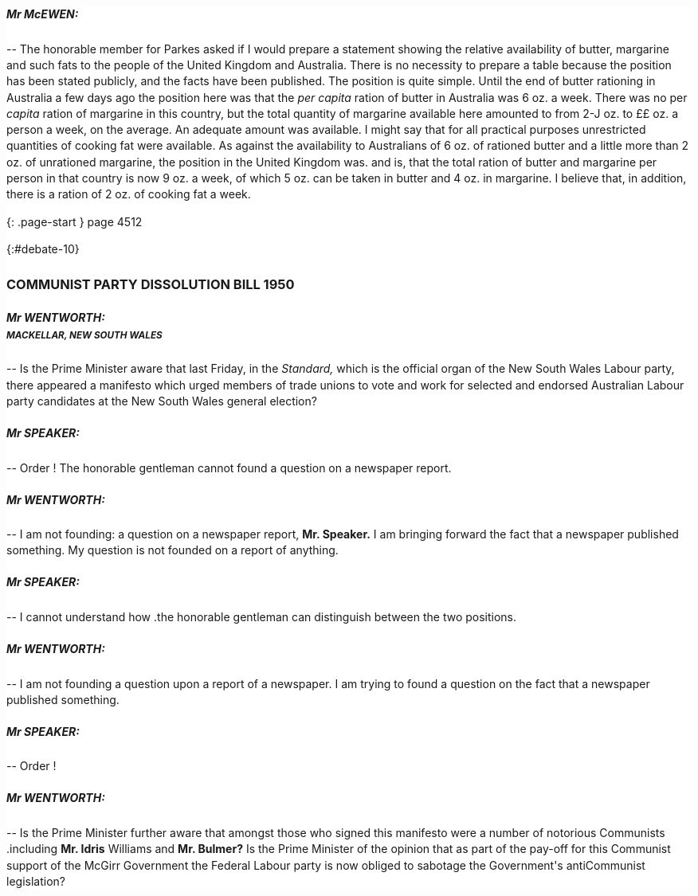 ##### Mr McEWEN:

-- The honorable member for Parkes asked if I would prepare a statement showing the relative availability of butter, margarine and such fats to the people of the United Kingdom and Australia. There is no necessity to prepare a table because the position has been stated publicly, and the facts have been published. The position is quite simple. Until the end of butter rationing in Australia a few days ago the position here was that the  *per capita*  ration of butter in Australia was 6 oz. a week. There was no per  *capita*  ration of margarine in this country, but the total quantity of margarine available here amounted to from 2-J oz. to ££ oz. a person a week, on the average. An adequate amount was available. I might say that for all practical purposes unrestricted quantities of cooking fat were available. As against the availability to Australians of 6 oz. of rationed butter and a little more than 2 oz. of unrationed margarine, the position in the United Kingdom was. and is, that the total ration of butter and margarine per person in that country is now 9 oz. a week, of which 5 oz. can be taken in butter and 4 oz. in margarine. I believe that, in addition, there is a ration of 2 oz. of cooking fat a week. 

{: .page-start }
page 4512

{:#debate-10}
### COMMUNIST PARTY DISSOLUTION BILL 1950

##### Mr WENTWORTH:<br><small class="text-muted">MACKELLAR, NEW SOUTH WALES</small>

-- Is the Prime Minister aware that last Friday, in the  *Standard,*  which is the official organ of the New South Wales Labour party, there appeared a manifesto which urged members of trade unions to vote and work for selected and endorsed Australian Labour party candidates at the New South Wales general election? 

##### Mr SPEAKER:

-- Order ! The honorable gentleman cannot found a question on a newspaper report. 

##### Mr WENTWORTH:

-- I am not founding: a question on a newspaper report,  **Mr. Speaker.**  I am bringing forward the fact that a newspaper published something. My question is not founded on a report of anything. 

##### Mr SPEAKER:

-- I cannot understand how .the honorable gentleman can distinguish between the two positions. 

##### Mr WENTWORTH:

-- I am not founding a question upon a report of a newspaper. I am trying to found a question on the fact that a newspaper published something. 

##### Mr SPEAKER:

-- Order ! 

##### Mr WENTWORTH:

-- Is the Prime Minister further aware that amongst those who signed this manifesto were a number of notorious Communists .including  **Mr. Idris**  Williams and  **Mr. Bulmer?**  Is the Prime Minister of the opinion that as part of the pay-off for this Communist support of the McGirr Government the Federal Labour party is now obliged to sabotage the Government's antiCommunist legislation? 
